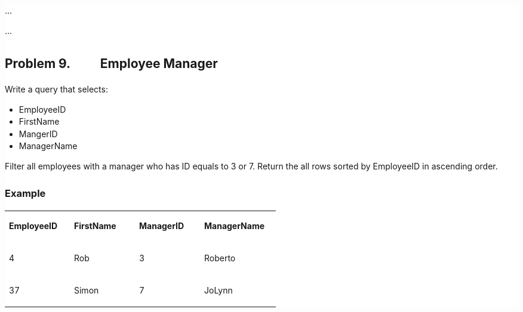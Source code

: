 </td>
<td width="95">
<p>&hellip;</p>
</td>
<td width="95">
<p>&hellip;</p>
</td>
</tr>
</tbody>
</table>
<h2>Problem 9.&nbsp;&nbsp;&nbsp;&nbsp;&nbsp;&nbsp;&nbsp;&nbsp;&nbsp; Employee Manager</h2>
<p>Write a query that selects:</p>
<ul>
<li>EmployeeID</li>
<li>FirstName</li>
<li>MangerID</li>
<li>ManagerName</li>
</ul>
<p>Filter all employees with a manager who has ID equals to 3 or 7. Return the all rows sorted by EmployeeID in ascending order.</p>
<h3>Example</h3>
<table>
<tbody>
<tr>
<td width="95">
<p><strong>EmployeeID</strong></p>
</td>
<td width="95">
<p><strong>FirstName</strong></p>
</td>
<td width="95">
<p><strong>ManagerID</strong></p>
</td>
<td width="113">
<p><strong>ManagerName</strong></p>
</td>
</tr>
<tr>
<td width="95">
<p>4</p>
</td>
<td width="95">
<p>Rob</p>
</td>
<td width="95">
<p>3</p>
</td>
<td width="113">
<p>Roberto</p>
</td>
</tr>
<tr>
<td width="95">
<p>37</p>
</td>
<td width="95">
<p>Simon</p>
</td>
<td width="95">
<p>7</p>
</td>
<td width="113">
<p>JoLynn</p>
</td>